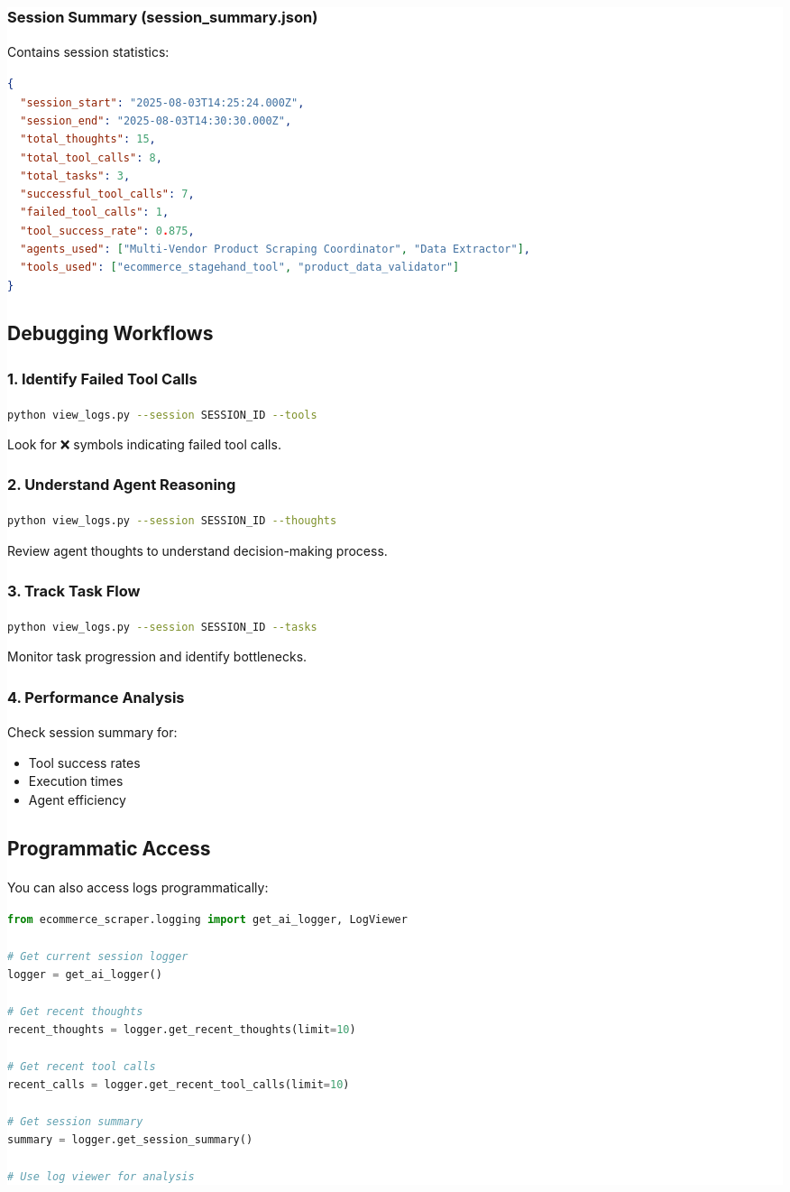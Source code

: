 ### Session Summary (session_summary.json)
Contains session statistics:
```json
{
  "session_start": "2025-08-03T14:25:24.000Z",
  "session_end": "2025-08-03T14:30:30.000Z", 
  "total_thoughts": 15,
  "total_tool_calls": 8,
  "total_tasks": 3,
  "successful_tool_calls": 7,
  "failed_tool_calls": 1,
  "tool_success_rate": 0.875,
  "agents_used": ["Multi-Vendor Product Scraping Coordinator", "Data Extractor"],
  "tools_used": ["ecommerce_stagehand_tool", "product_data_validator"]
}
```

## Debugging Workflows

### 1. **Identify Failed Tool Calls**
```bash
python view_logs.py --session SESSION_ID --tools
```
Look for ❌ symbols indicating failed tool calls.

### 2. **Understand Agent Reasoning**
```bash
python view_logs.py --session SESSION_ID --thoughts
```
Review agent thoughts to understand decision-making process.

### 3. **Track Task Flow**
```bash
python view_logs.py --session SESSION_ID --tasks
```
Monitor task progression and identify bottlenecks.

### 4. **Performance Analysis**
Check session summary for:
- Tool success rates
- Execution times
- Agent efficiency

## Programmatic Access

You can also access logs programmatically:

```python
from ecommerce_scraper.logging import get_ai_logger, LogViewer

# Get current session logger
logger = get_ai_logger()

# Get recent thoughts
recent_thoughts = logger.get_recent_thoughts(limit=10)

# Get recent tool calls
recent_calls = logger.get_recent_tool_calls(limit=10)

# Get session summary
summary = logger.get_session_summary()

# Use log viewer for analysis
```